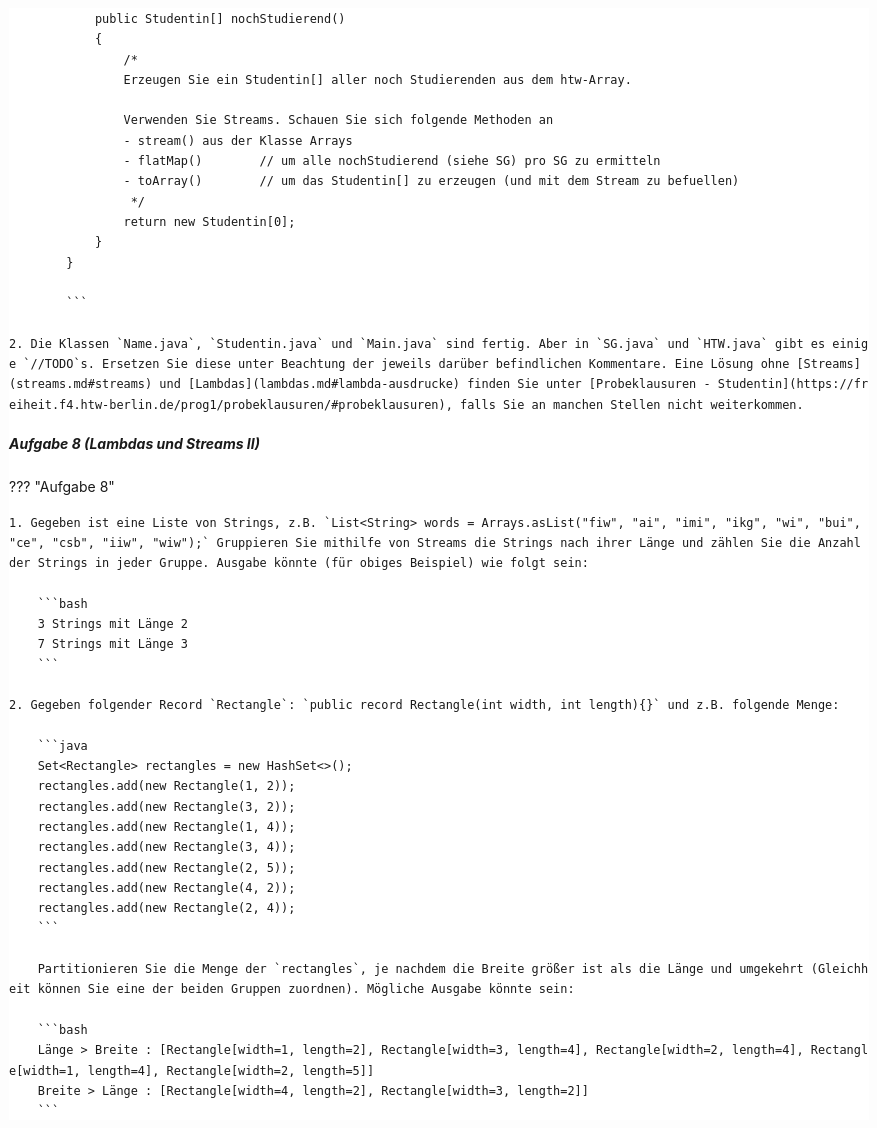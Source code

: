 			    public Studentin[] nochStudierend()
			    {
			        /*
			        Erzeugen Sie ein Studentin[] aller noch Studierenden aus dem htw-Array.

			        Verwenden Sie Streams. Schauen Sie sich folgende Methoden an
			        - stream() aus der Klasse Arrays
			        - flatMap()        // um alle nochStudierend (siehe SG) pro SG zu ermitteln
			        - toArray()        // um das Studentin[] zu erzeugen (und mit dem Stream zu befuellen)
			         */
			        return new Studentin[0];
			    }
			}

			```

	2. Die Klassen `Name.java`, `Studentin.java` und `Main.java` sind fertig. Aber in `SG.java` und `HTW.java` gibt es einige `//TODO`s. Ersetzen Sie diese unter Beachtung der jeweils darüber befindlichen Kommentare. Eine Lösung ohne [Streams](streams.md#streams) und [Lambdas](lambdas.md#lambda-ausdrucke) finden Sie unter [Probeklausuren - Studentin](https://freiheit.f4.htw-berlin.de/prog1/probeklausuren/#probeklausuren), falls Sie an manchen Stellen nicht weiterkommen. 



##### Aufgabe 8 (Lambdas und Streams II)

??? "Aufgabe 8"

	1. Gegeben ist eine Liste von Strings, z.B. `List<String> words = Arrays.asList("fiw", "ai", "imi", "ikg", "wi", "bui", "ce", "csb", "iiw", "wiw");` Gruppieren Sie mithilfe von Streams die Strings nach ihrer Länge und zählen Sie die Anzahl der Strings in jeder Gruppe. Ausgabe könnte (für obiges Beispiel) wie folgt sein:

		```bash
		3 Strings mit Länge 2
		7 Strings mit Länge 3
		```

	2. Gegeben folgender Record `Rectangle`: `public record Rectangle(int width, int length){}` und z.B. folgende Menge:

		```java
		Set<Rectangle> rectangles = new HashSet<>();
        rectangles.add(new Rectangle(1, 2));
        rectangles.add(new Rectangle(3, 2));
        rectangles.add(new Rectangle(1, 4));
        rectangles.add(new Rectangle(3, 4));
        rectangles.add(new Rectangle(2, 5));
        rectangles.add(new Rectangle(4, 2));
        rectangles.add(new Rectangle(2, 4));
		```

		Partitionieren Sie die Menge der `rectangles`, je nachdem die Breite größer ist als die Länge und umgekehrt (Gleichheit können Sie eine der beiden Gruppen zuordnen). Mögliche Ausgabe könnte sein:

		```bash
		Länge > Breite : [Rectangle[width=1, length=2], Rectangle[width=3, length=4], Rectangle[width=2, length=4], Rectangle[width=1, length=4], Rectangle[width=2, length=5]]
		Breite > Länge : [Rectangle[width=4, length=2], Rectangle[width=3, length=2]]
		```
